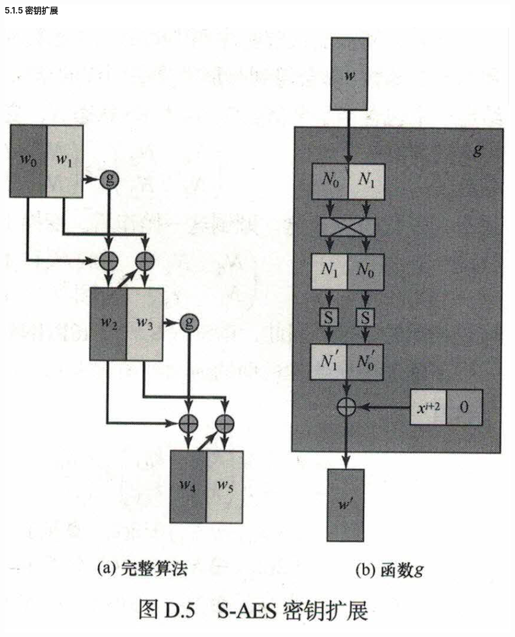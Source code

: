 

#### 5.1.5 密钥扩展

![img126](https://github.com/SealParadise/Andrade-S-AES/blob/main/Image/img126.png)

